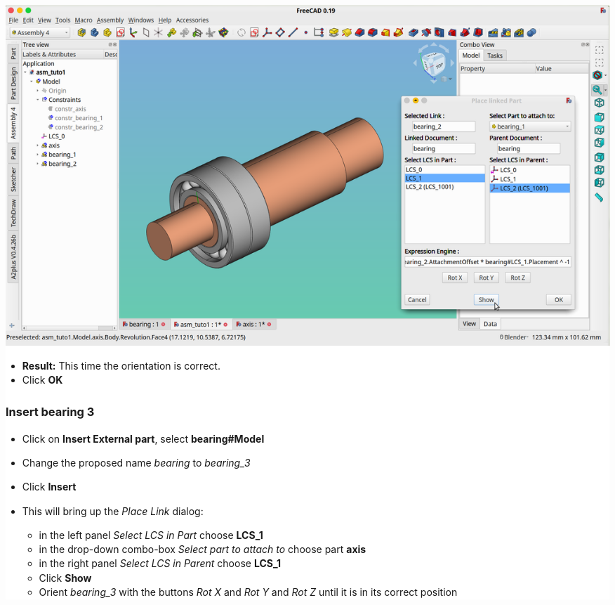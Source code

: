   ![](Resources/media/Place_bearing2.png)

* **Result:** This time the orientation is correct.  
* Click **OK**

### Insert bearing 3

* Click on **Insert External part**, select **bearing#Model**  
* Change the proposed name _bearing_ to _bearing_3_  
* Click **Insert**  

* This will bring up the _Place Link_ dialog: 
  * in the left panel _Select LCS in Part_ choose **LCS_1**
  * in the drop-down combo-box _Select part to attach to_ choose part **axis**
  * in the right panel _Select LCS in Parent_ choose **LCS_1**   
  * Click **Show**
  * Orient _bearing_3_ with the buttons _Rot X_ and _Rot Y_ and _Rot Z_ until it is in its correct position
